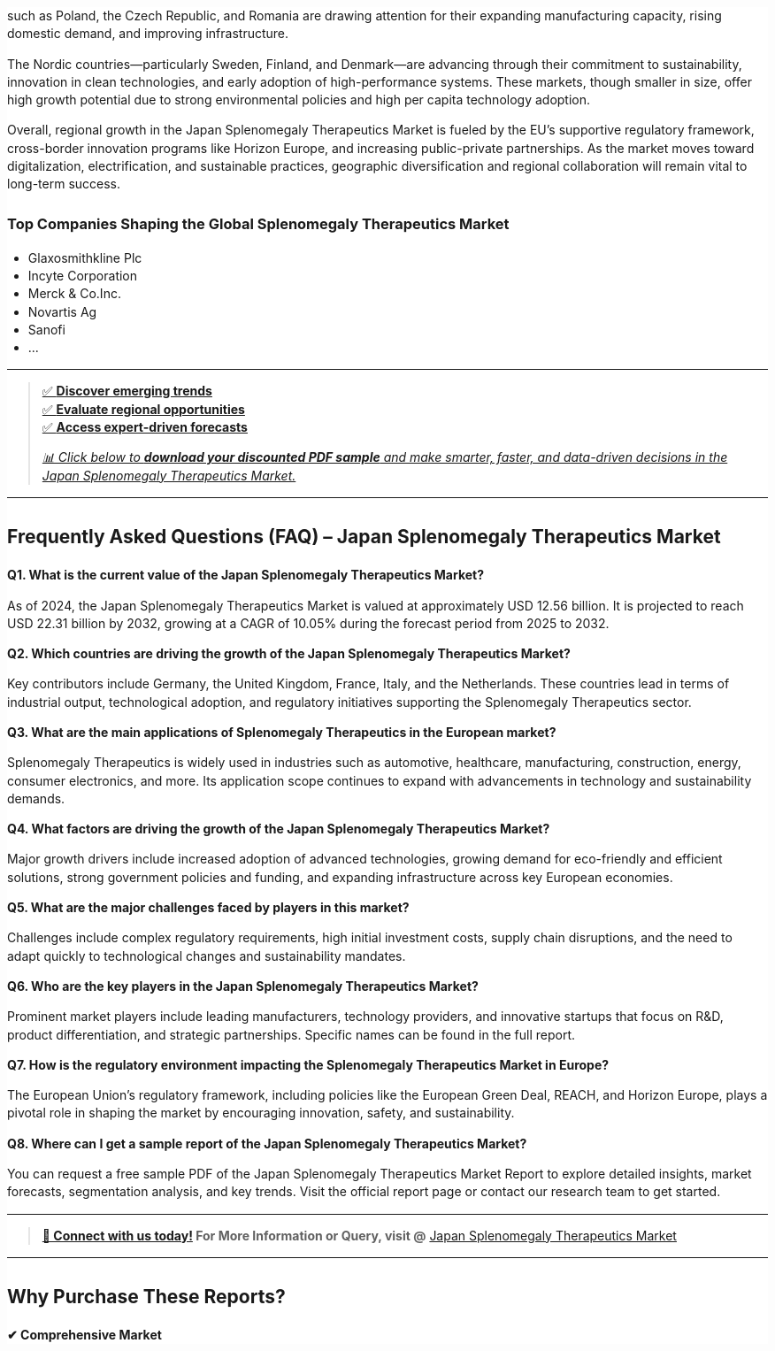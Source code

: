 such as Poland, the Czech Republic, and Romania are drawing attention for their expanding manufacturing capacity, rising domestic demand, and improving infrastructure.</p><p>The Nordic countries&mdash;particularly Sweden, Finland, and Denmark&mdash;are advancing through their commitment to sustainability, innovation in clean technologies, and early adoption of high-performance systems. These markets, though smaller in size, offer high growth potential due to strong environmental policies and high per capita technology adoption.</p><p>Overall, regional growth in the Japan Splenomegaly Therapeutics Market is fueled by the EU&rsquo;s supportive regulatory framework, cross-border innovation programs like Horizon Europe, and increasing public-private partnerships. As the market moves toward digitalization, electrification, and sustainable practices, geographic diversification and regional collaboration will remain vital to long-term success.</p><p><h3>Top Companies Shaping the Global Splenomegaly Therapeutics Market </h3><ul><li>Glaxosmithkline Plc</li><li>Incyte Corporation</li><li>Merck & Co.Inc.</li><li>Novartis Ag</li><li>Sanofi</li><li>...</li></ul></p><hr /><blockquote><p><a href="https://www.marketresearchintellect.com/ask-for-discount/?rid=224892&amp;amp;utm_source=Github-R&amp;amp;utm_medium=019">✅ <strong data-start="617" data-end="645">Discover emerging trends</strong></a><br data-start="645" data-end="648" /><a href="https://www.marketresearchintellect.com/ask-for-discount/?rid=224892&amp;amp;utm_source=Github-R&amp;amp;utm_medium=019"> ✅ <strong data-start="650" data-end="685">Evaluate regional opportunities</strong></a><br data-start="685" data-end="688" /><a href="https://www.marketresearchintellect.com/ask-for-discount/?rid=224892&amp;amp;utm_source=Github-R&amp;amp;utm_medium=019"> ✅ <strong data-start="690" data-end="724">Access expert-driven forecasts</strong></a></p><p class="" data-start="728" data-end="864"><em><a href="https://www.marketresearchintellect.com/ask-for-discount/?rid=224892&amp;amp;utm_source=Github-R&amp;amp;utm_medium=019">📊 Click below to <strong data-start="746" data-end="785">download your discounted PDF sample</strong> and make smarter, faster, and data-driven decisions in the Japan Splenomegaly Therapeutics Market.</a></em></p></blockquote><hr /><h2>Frequently Asked Questions (FAQ) &ndash; Japan Splenomegaly Therapeutics Market</h2><p><strong>Q1. What is the current value of the Japan Splenomegaly Therapeutics Market?</strong></p><p>As of 2024, the Japan Splenomegaly Therapeutics Market is valued at approximately USD 12.56 billion. It is projected to reach USD 22.31 billion by 2032, growing at a CAGR of 10.05% during the forecast period from 2025 to 2032.</p><p><strong>Q2. Which countries are driving the growth of the Japan Splenomegaly Therapeutics Market?</strong></p><p>Key contributors include Germany, the United Kingdom, France, Italy, and the Netherlands. These countries lead in terms of industrial output, technological adoption, and regulatory initiatives supporting the Splenomegaly Therapeutics sector.</p><p><strong>Q3. What are the main applications of Splenomegaly Therapeutics in the European market?</strong></p><p>Splenomegaly Therapeutics is widely used in industries such as automotive, healthcare, manufacturing, construction, energy, consumer electronics, and more. Its application scope continues to expand with advancements in technology and sustainability demands.</p><p><strong>Q4. What factors are driving the growth of the Japan Splenomegaly Therapeutics Market?</strong></p><p>Major growth drivers include increased adoption of advanced technologies, growing demand for eco-friendly and efficient solutions, strong government policies and funding, and expanding infrastructure across key European economies.</p><p><strong>Q5. What are the major challenges faced by players in this market?</strong></p><p>Challenges include complex regulatory requirements, high initial investment costs, supply chain disruptions, and the need to adapt quickly to technological changes and sustainability mandates.</p><p><strong>Q6. Who are the key players in the Japan Splenomegaly Therapeutics Market?</strong></p><p>Prominent market players include leading manufacturers, technology providers, and innovative startups that focus on R&amp;D, product differentiation, and strategic partnerships. Specific names can be found in the full report.</p><p><strong>Q7. How is the regulatory environment impacting the Splenomegaly Therapeutics Market in Europe?</strong></p><p>The European Union&rsquo;s regulatory framework, including policies like the European Green Deal, REACH, and Horizon Europe, plays a pivotal role in shaping the market by encouraging innovation, safety, and sustainability.</p><p><strong>Q8. Where can I get a sample report of the Japan Splenomegaly Therapeutics Market?</strong></p><p>You can request a free sample PDF of the Japan Splenomegaly Therapeutics Market Report to explore detailed insights, market forecasts, segmentation analysis, and key trends. Visit the official report page or contact our research team to get started.</p><hr /><blockquote><p><span class="font-[700]"><strong><a href="https://www.marketresearchintellect.com/product/global-splenomegaly-therapeutics-market-size-and-forcast/?utm_source=Linkedin&utm_medium=019">📩 Connect with us today!</a> For More Information or Query, visit&nbsp;@</strong>&nbsp;</span><span class="font-[700]"><a href="https://www.marketresearchintellect.com/product/global-splenomegaly-therapeutics-market-size-and-forcast/?utm_source=Linkedin&utm_medium=019" target="_blank" data-tracking-control-name="article-ssr-frontend-pulse_little-text-block" data-tracking-will-navigate="" data-test-link="">Japan Splenomegaly Therapeutics Market</a></span></p></blockquote><hr /><h2>Why Purchase These Reports?</h2><p><strong>✔ Comprehensive Market